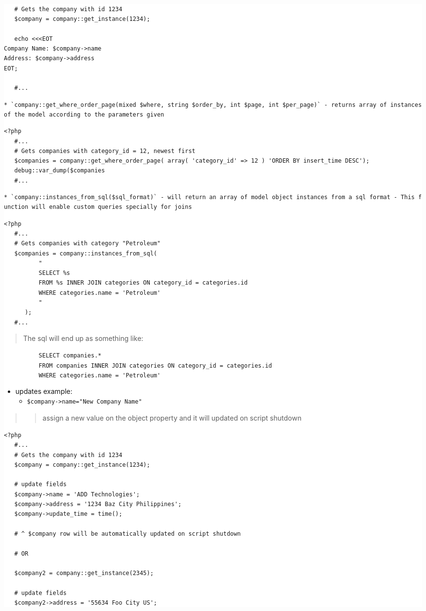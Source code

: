 ```
   # Gets the company with id 1234
   $company = company::get_instance(1234);

   echo <<<EOT
Company Name: $company->name
Address: $company->address
EOT;

   #...
```
    * `company::get_where_order_page(mixed $where, string $order_by, int $page, int $per_page)` - returns array of instances of the model according to the parameters given
```
<?php
   #...
   # Gets companies with category_id = 12, newest first
   $companies = company::get_where_order_page( array( 'category_id' => 12 ) 'ORDER BY insert_time DESC');
   debug::var_dump($companies
   #...
```
    * `company::instances_from_sql($sql_format)` - will return an array of model object instances from a sql format - This function will enable custom queries specially for joins
```
<?php
   #...
   # Gets companies with category "Petroleum"
   $companies = company::instances_from_sql(
          "
          SELECT %s 
          FROM %s INNER JOIN categories ON category_id = categories.id
          WHERE categories.name = 'Petroleum'
          "
      );
   #...
```
> The sql will end up as something like:
```
          SELECT companies.*
          FROM companies INNER JOIN categories ON category_id = categories.id
          WHERE categories.name = 'Petroleum'
```

  * updates example:
    * `$company->name="New Company Name" `
> > assign a new value on the object property and it will updated on script shutdown
```
<?php
   #...
   # Gets the company with id 1234
   $company = company::get_instance(1234);

   # update fields
   $company->name = 'ADD Technologies';
   $company->address = '1234 Baz City Philippines';
   $company->update_time = time();

   # ^ $company row will be automatically updated on script shutdown

   # OR

   $company2 = company::get_instance(2345);

   # update fields
   $company2->address = '55634 Foo City US';
```
